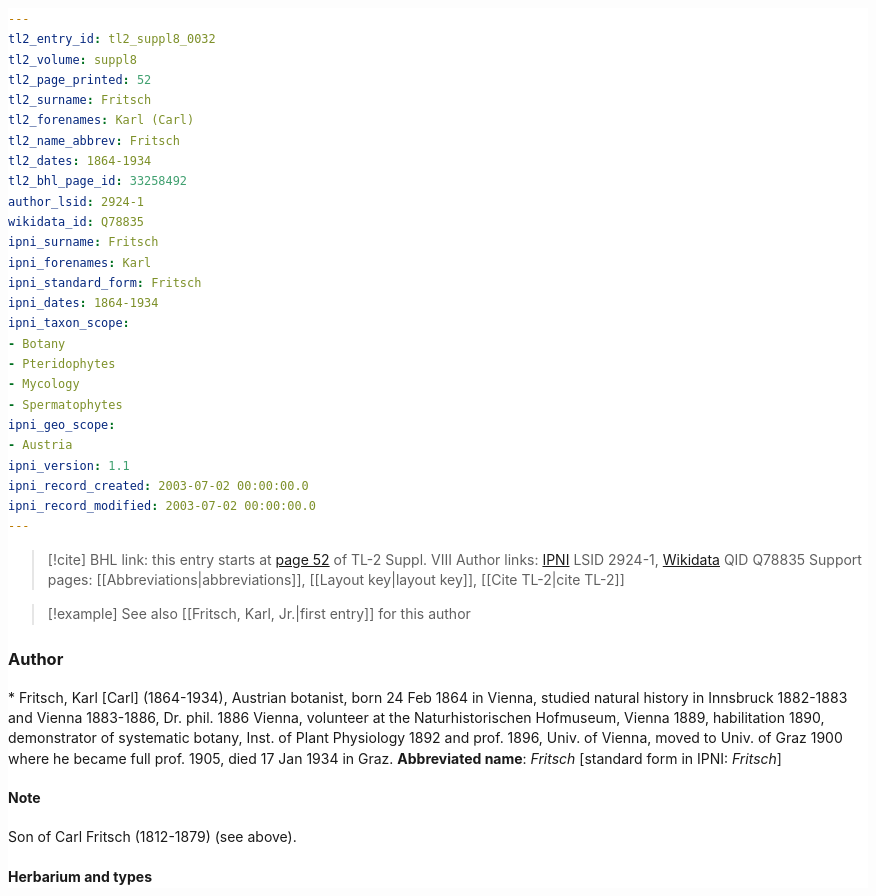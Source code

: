 ```yaml
---
tl2_entry_id: tl2_suppl8_0032
tl2_volume: suppl8
tl2_page_printed: 52
tl2_surname: Fritsch
tl2_forenames: Karl (Carl)
tl2_name_abbrev: Fritsch
tl2_dates: 1864-1934
tl2_bhl_page_id: 33258492
author_lsid: 2924-1
wikidata_id: Q78835
ipni_surname: Fritsch
ipni_forenames: Karl
ipni_standard_form: Fritsch
ipni_dates: 1864-1934
ipni_taxon_scope: 
- Botany
- Pteridophytes
- Mycology
- Spermatophytes
ipni_geo_scope: 
- Austria
ipni_version: 1.1
ipni_record_created: 2003-07-02 00:00:00.0
ipni_record_modified: 2003-07-02 00:00:00.0
---
```


> [!cite] BHL link: this entry starts at [page 52](https://www.biodiversitylibrary.org/page/33258492) of TL-2 Suppl. VIII
> Author links: [IPNI](https://www.ipni.org/a/2924-1) LSID 2924-1, [Wikidata](https://www.wikidata.org/wiki/Q78835) QID Q78835
> Support pages: [[Abbreviations|abbreviations]], [[Layout key|layout key]], [[Cite TL-2|cite TL-2]]

> [!example] See also [[Fritsch, Karl, Jr.|first entry]] for this author

### Author

\* Fritsch, Karl \[Carl\] (1864-1934), Austrian botanist, born 24 Feb 1864 in Vienna, studied natural history in Innsbruck 1882-1883 and Vienna 1883-1886, Dr. phil. 1886 Vienna, volunteer at the Naturhistorischen Hofmuseum, Vienna 1889, habilitation 1890, demonstrator of systematic botany, Inst. of Plant Physiology 1892 and prof. 1896, Univ. of Vienna, moved to Univ. of Graz 1900 where he became full prof. 1905, died 17 Jan 1934 in Graz. 
**Abbreviated name**: *Fritsch* \[standard form in IPNI: *Fritsch*\]

#### Note

Son of Carl Fritsch (1812-1879) (see above).

#### Herbarium and types
